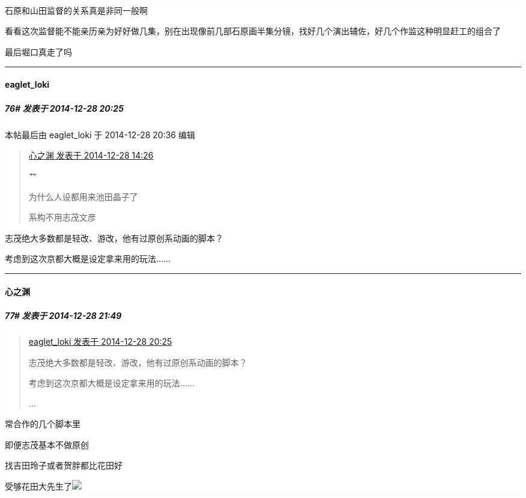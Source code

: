 石原和山田监督的关系真是非同一般啊


看看这次监督能不能亲历亲为好好做几集，别在出现像前几部石原画半集分镜，找好几个演出辅佐，好几个作监这种明显赶工的组合了


最后堀口真走了吗







-----

####  eaglet_loki  
##### 76#       发表于 2014-12-28 20:25



 本帖最后由 eaglet_loki 于 2014-12-28 20:36 编辑 
<blockquote><a href="httphttps://bbs.saraba1st.com/2b/forum.php?mod=redirect&amp;goto=findpost&amp;pid=27625055&amp;ptid=1085129" target="_blank">心之渊 发表于 2014-12-28 14:26</a>

艹

为什么人设都用来池田晶子了

系构不用志茂文彦</blockquote>
志茂绝大多数都是轻改、游改，他有过原创系动画的脚本？

考虑到这次京都大概是设定拿来用的玩法……







-----

####  心之渊  
##### 77#       发表于 2014-12-28 21:49



<blockquote><a href="httphttps://bbs.saraba1st.com/2b/forum.php?mod=redirect&amp;goto=findpost&amp;pid=27627813&amp;ptid=1085129" target="_blank">eaglet_loki 发表于 2014-12-28 20:25</a>

志茂绝大多数都是轻改、游改，他有过原创系动画的脚本？

考虑到这次京都大概是设定拿来用的玩法……

 ...</blockquote>
常合作的几个脚本里

即便志茂基本不做原创

找吉田玲子或者贺胖都比花田好


受够花田大先生了<img src="https://static.saraba1st.com/image/smiley/face/149.gif" referrerpolicy="no-referrer">



